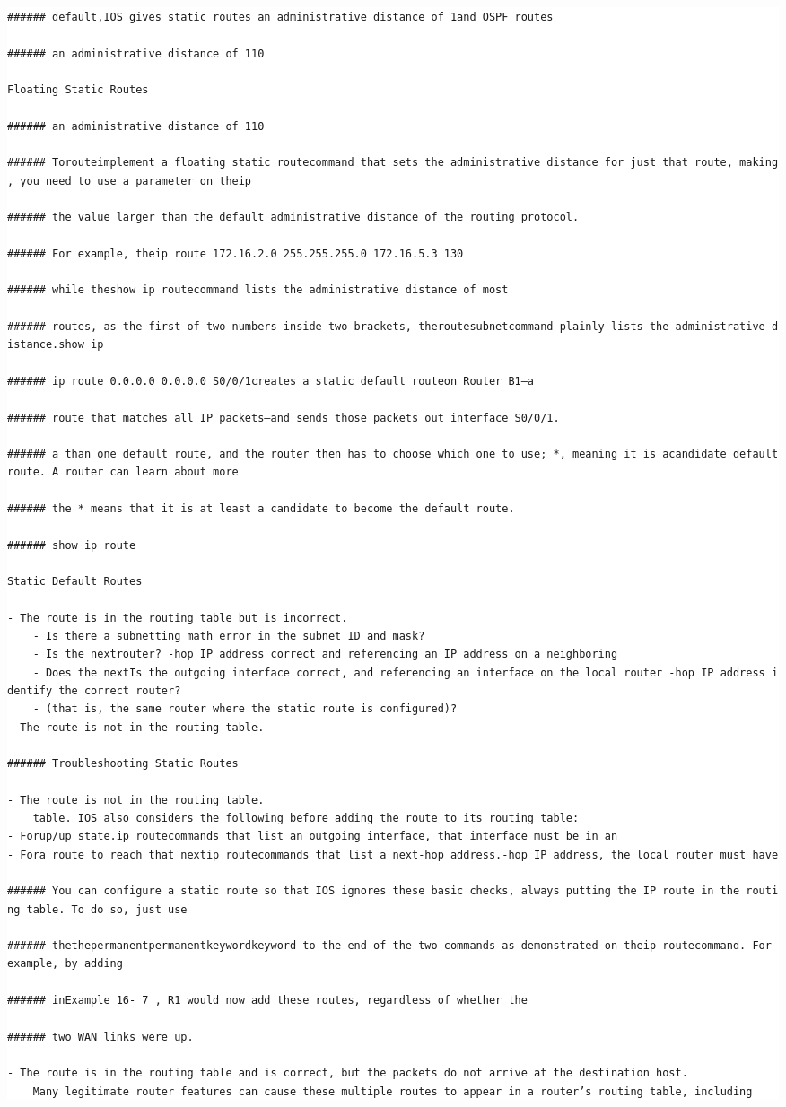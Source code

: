 ```
###### default,IOS gives static routes an administrative distance of 1and OSPF routes

###### an administrative distance of 110

Floating Static Routes

###### an administrative distance of 110

###### Torouteimplement a floating static routecommand that sets the administrative distance for just that route, making , you need to use a parameter on theip

###### the value larger than the default administrative distance of the routing protocol.

###### For example, theip route 172.16.2.0 255.255.255.0 172.16.5.3 130

###### while theshow ip routecommand lists the administrative distance of most

###### routes, as the first of two numbers inside two brackets, theroutesubnetcommand plainly lists the administrative distance.show ip

###### ip route 0.0.0.0 0.0.0.0 S0/0/1creates a static default routeon Router B1—a

###### route that matches all IP packets—and sends those packets out interface S0/0/1.

###### a than one default route, and the router then has to choose which one to use; *, meaning it is acandidate default route. A router can learn about more

###### the * means that it is at least a candidate to become the default route.

###### show ip route

Static Default Routes

- The route is in the routing table but is incorrect.
    - Is there a subnetting math error in the subnet ID and mask?
    - Is the nextrouter? -hop IP address correct and referencing an IP address on a neighboring
    - Does the nextIs the outgoing interface correct, and referencing an interface on the local router -hop IP address identify the correct router?
    - (that is, the same router where the static route is configured)?
- The route is not in the routing table.

###### Troubleshooting Static Routes

- The route is not in the routing table.  
    table. IOS also considers the following before adding the route to its routing table:
- Forup/up state.ip routecommands that list an outgoing interface, that interface must be in an
- Fora route to reach that nextip routecommands that list a next-hop address.-hop IP address, the local router must have

###### You can configure a static route so that IOS ignores these basic checks, always putting the IP route in the routing table. To do so, just use

###### thethepermanentpermanentkeywordkeyword to the end of the two commands as demonstrated on theip routecommand. For example, by adding

###### inExample 16- 7 , R1 would now add these routes, regardless of whether the

###### two WAN links were up.

- The route is in the routing table and is correct, but the packets do not arrive at the destination host.  
    Many legitimate router features can cause these multiple routes to appear in a router’s routing table, including
```